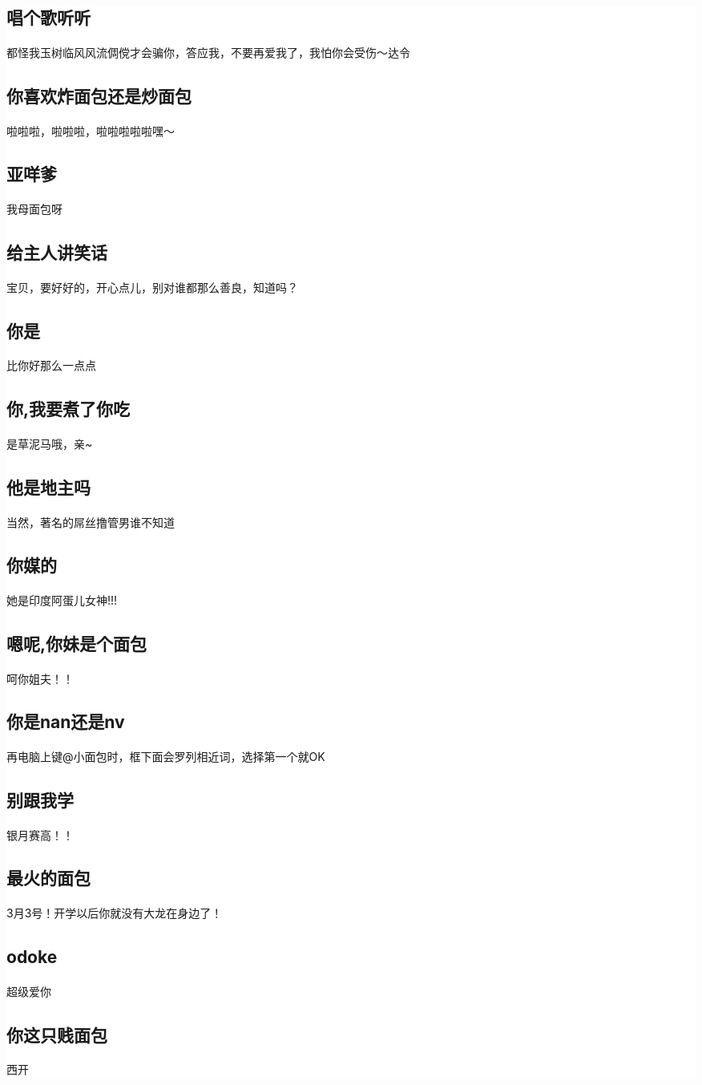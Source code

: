 ## 唱个歌听听
都怪我玉树临风风流倜傥才会骗你，答应我，不要再爱我了，我怕你会受伤〜达令

## 你喜欢炸面包还是炒面包
啦啦啦，啦啦啦，啦啦啦啦啦嘿～

## 亚咩爹
我母面包呀

## 给主人讲笑话
宝贝，要好好的，开心点儿，别对谁都那么善良，知道吗？

## 你是
比你好那么一点点

## 你,我要煮了你吃
是草泥马哦，亲~

## 他是地主吗
当然，著名的屌丝撸管男谁不知道

## 你媒的
她是印度阿蛋儿女神!!!

## 嗯呢,你妹是个面包
呵你姐夫！！

## 你是nan还是nv
再电脑上键@小面包时，框下面会罗列相近词，选择第一个就OK

## 别跟我学
银月赛高！！

## 最火的面包
3月3号！开学以后你就没有大龙在身边了！

## odoke
超级爱你

## 你这只贱面包
西开
